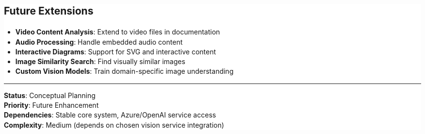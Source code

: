 ## Future Extensions

- **Video Content Analysis**: Extend to video files in documentation
- **Audio Processing**: Handle embedded audio content
- **Interactive Diagrams**: Support for SVG and interactive content
- **Image Similarity Search**: Find visually similar images
- **Custom Vision Models**: Train domain-specific image understanding

---

**Status**: Conceptual Planning  
**Priority**: Future Enhancement  
**Dependencies**: Stable core system, Azure/OpenAI service access  
**Complexity**: Medium (depends on chosen vision service integration)
